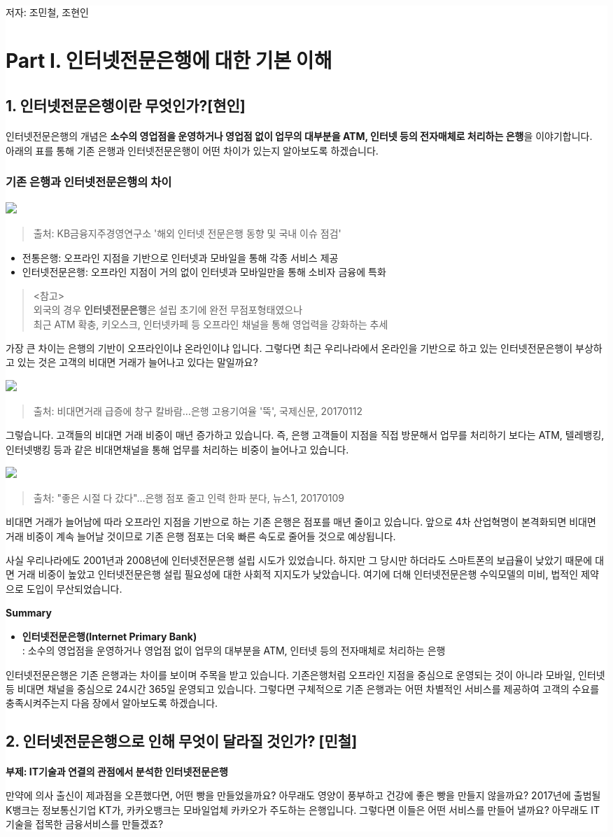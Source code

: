 저자: 조민철, 조현인

# Part I. 인터넷전문은행에 대한 기본 이해 #

## 1. 인터넷전문은행이란 무엇인가?[현인] ##

인터넷전문은행의 개념은 ****소수의 영업점을 운영하거나 영업점 없이 업무의 대부분을 ATM, 인터넷 등의 전자매체로 처리하는 은행****을 이야기합니다.   
아래의 표를 통해 기존 은행과 인터넷전문은행이 어떤 차이가 있는지 알아보도록 하겠습니다. 

### 기존 은행과 인터넷전문은행의 차이 ###

 ![](http://postfiles10.naver.net/MjAxNzAxMjRfMjc5/MDAxNDg1MjQxMTc5ODI0.0yy1bFYc47l-lVMMb_wHb4zDd5H4QNJ9TjYAKWakFiUg.gHy0ki2Vv0jZerhao0gDobyED8lZPcn3pxS3IQeqqGIg.PNG.my5570/%EC%9D%80%ED%96%89_%EC%9D%B8%ED%84%B0%EB%84%B7%EC%A0%84%EB%AC%B8%EC%9D%80%ED%96%89_%EC%B0%A8%EC%9D%B4.PNG?type=w2)
> 출처: KB금융지주경영연구소 '해외 인터넷 전문은행 동향 및 국내 이슈 점검'

+ 전통은행: 오프라인 지점을 기반으로 인터넷과 모바일을 통해 각종 서비스 제공  
+ 인터넷전문은행: 오프라인 지점이 거의 없이 인터넷과 모바일만을 통해 소비자 금융에 특화
           
>  <참고>  
>  외국의 경우 ****인터넷전문은행****은 설립 초기에 완전 무점포형태였으나  
>  최근 ATM 확충, 키오스크, 인터넷카페 등 오프라인 채널을 통해 영업력을 강화하는 추세

가장 큰 차이는 은행의 기반이 오프라인이냐 온라인이냐 입니다. 그렇다면 최근 우리나라에서 온라인을 기반으로 하고 있는 인터넷전문은행이 부상하고 있는 것은 고객의 비대면 거래가 늘어나고 있다는 말일까요?

![](http://postfiles12.naver.net/MjAxNzAxMjRfNTEg/MDAxNDg1MjQxODY0MTI2.KufUy61mCxR65ypOu1fd5erLa5_ZAV84ZpFXonMMwS4g.N5PUYLC5mhOw5IwqGZgc893hMICQXnV3rCby4-GCsV4g.PNG.my5570/%EC%BA%A1%EC%B2%98.PNG?type=w2)
> 출처: 비대면거래 급증에 창구 칼바람…은행 고용기여율 '뚝', 국제신문, 20170112

그렇습니다. 고객들의 비대면 거래 비중이 매년 증가하고 있습니다. 즉, 은행 고객들이 지점을 직접 방문해서 업무를 처리하기 보다는 ATM, 텔레뱅킹, 인터넷뱅킹 등과 같은 비대면채널을 통해 업무를 처리하는 비중이 늘어나고 있습니다.

![](http://postfiles10.naver.net/MjAxNzAxMjRfMjgw/MDAxNDg1MjQyNDExMzU1.716DvFEVSrekbpMWVHQLz_iIjb6oZY6T3AxqbGHMfIIg.c_P98Qj3zGjSA9Um9XmwN5TEJSSyKZwQwfa3aD0p46Qg.PNG.my5570/%EC%BA%A1%EC%B2%982.PNG?type=w2)
> 출처: "좋은 시절 다 갔다"…은행 점포 줄고 인력 한파 분다, 뉴스1, 20170109

비대면 거래가 늘어남에 따라 오프라인 지점을 기반으로 하는 기존 은행은 점포를 매년 줄이고 있습니다. 앞으로 4차 산업혁명이 본격화되면 비대면 거래 비중이 계속 늘어날 것이므로 기존 은행 점포는 더욱 빠른 속도로 줄어들 것으로 예상됩니다.  

사실 우리나라에도 2001년과 2008년에 인터넷전문은행 설립 시도가 있었습니다. 하지만 그 당시만 하더라도 스마트폰의 보급율이 낮았기 때문에 대면 거래 비중이 높았고 인터넷전문은행 설립 필요성에 대한 사회적 지지도가 낮았습니다. 여기에 더해 인터넷전문은행 수익모델의 미비, 법적인 제약으로 도입이 무산되었습니다.   


****Summary****  

 - ****인터넷전문은행(Internet Primary Bank)****  
  : 소수의 영업점을 운영하거나 영업점 없이 업무의 대부분을 ATM, 인터넷 등의 전자매체로 처리하는 은행

인터넷전문은행은 기존 은행과는 차이를 보이며 주목을 받고 있습니다. 기존은행처럼 오프라인 지점을 중심으로 운영되는 것이 아니라 모바일, 인터넷 등 비대면 채널을 중심으로 24시간 365일 운영되고 있습니다. 그렇다면 구체적으로 기존 은행과는 어떤 차별적인 서비스를 제공하여 고객의 수요를 충족시켜주는지 다음 장에서 알아보도록 하겠습니다.

## 2. 인터넷전문은행으로 인해 무엇이 달라질 것인가? [민철] ##
**부제: IT기술과 연결의 관점에서 분석한 인터넷전문은행**

만약에 의사 출신이 제과점을 오픈했다면, 어떤 빵을 만들었을까요? 아무래도 영양이 풍부하고 건강에 좋은 빵을 만들지 않을까요? 2017년에 출범될 K뱅크는 정보통신기업 KT가, 카카오뱅크는 모바일업체 카카오가 주도하는 은행입니다. 그렇다면 이들은 어떤 서비스를 만들어 낼까요? 아무래도 IT기술을 접목한 금융서비스를 만들겠죠? 
